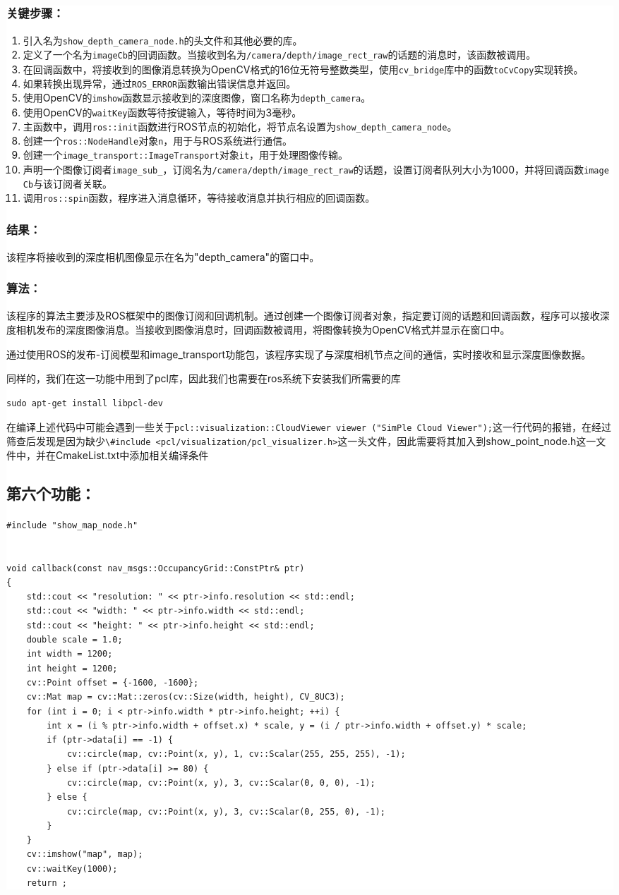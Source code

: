 ### 关键步骤：

1. 引入名为`show_depth_camera_node.h`的头文件和其他必要的库。
2. 定义了一个名为`imageCb`的回调函数。当接收到名为`/camera/depth/image_rect_raw`的话题的消息时，该函数被调用。
3. 在回调函数中，将接收到的图像消息转换为OpenCV格式的16位无符号整数类型，使用`cv_bridge`库中的函数`toCvCopy`实现转换。
4. 如果转换出现异常，通过`ROS_ERROR`函数输出错误信息并返回。
5. 使用OpenCV的`imshow`函数显示接收到的深度图像，窗口名称为`depth_camera`。
6. 使用OpenCV的`waitKey`函数等待按键输入，等待时间为3毫秒。
7. 主函数中，调用`ros::init`函数进行ROS节点的初始化，将节点名设置为`show_depth_camera_node`。
8. 创建一个`ros::NodeHandle`对象`n`，用于与ROS系统进行通信。
9. 创建一个`image_transport::ImageTransport`对象`it`，用于处理图像传输。
10. 声明一个图像订阅者`image_sub_`，订阅名为`/camera/depth/image_rect_raw`的话题，设置订阅者队列大小为1000，并将回调函数`imageCb`与该订阅者关联。
11. 调用`ros::spin`函数，程序进入消息循环，等待接收消息并执行相应的回调函数。

### 结果：
该程序将接收到的深度相机图像显示在名为"depth_camera"的窗口中。

### 算法：
该程序的算法主要涉及ROS框架中的图像订阅和回调机制。通过创建一个图像订阅者对象，指定要订阅的话题和回调函数，程序可以接收深度相机发布的深度图像消息。当接收到图像消息时，回调函数被调用，将图像转换为OpenCV格式并显示在窗口中。

通过使用ROS的发布-订阅模型和image_transport功能包，该程序实现了与深度相机节点之间的通信，实时接收和显示深度图像数据。



同样的，我们在这一功能中用到了pcl库，因此我们也需要在ros系统下安装我们所需要的库

``` 
sudo apt-get install libpcl-dev
```

在编译上述代码中可能会遇到一些关于`pcl::visualization::CloudViewer viewer ("SimPle Cloud Viewer");`这一行代码的报错，在经过筛查后发现是因为缺少`\#include <pcl/visualization/pcl_visualizer.h>`这一头文件，因此需要将其加入到show_point_node.h这一文件中，并在CmakeList.txt中添加相关编译条件

## 第六个功能：

```
#include "show_map_node.h"


void callback(const nav_msgs::OccupancyGrid::ConstPtr& ptr)
{   
    std::cout << "resolution: " << ptr->info.resolution << std::endl;
    std::cout << "width: " << ptr->info.width << std::endl;
    std::cout << "height: " << ptr->info.height << std::endl;
    double scale = 1.0;
    int width = 1200;
    int height = 1200;
    cv::Point offset = {-1600, -1600};
    cv::Mat map = cv::Mat::zeros(cv::Size(width, height), CV_8UC3);
    for (int i = 0; i < ptr->info.width * ptr->info.height; ++i) {
        int x = (i % ptr->info.width + offset.x) * scale, y = (i / ptr->info.width + offset.y) * scale;
        if (ptr->data[i] == -1) {
            cv::circle(map, cv::Point(x, y), 1, cv::Scalar(255, 255, 255), -1);
        } else if (ptr->data[i] >= 80) {
            cv::circle(map, cv::Point(x, y), 3, cv::Scalar(0, 0, 0), -1);
        } else {
            cv::circle(map, cv::Point(x, y), 3, cv::Scalar(0, 255, 0), -1);
        }    
    }
    cv::imshow("map", map);
    cv::waitKey(1000);
    return ;
```